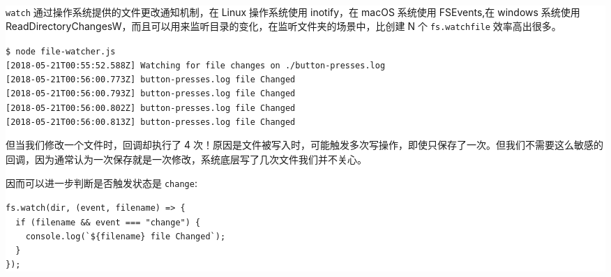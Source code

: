 <p><code>watch</code> &#x901A;&#x8FC7;&#x64CD;&#x4F5C;&#x7CFB;&#x7EDF;&#x63D0;&#x4F9B;&#x7684;&#x6587;&#x4EF6;&#x66F4;&#x6539;&#x901A;&#x77E5;&#x673A;&#x5236;&#xFF0C;&#x5728; Linux &#x64CD;&#x4F5C;&#x7CFB;&#x7EDF;&#x4F7F;&#x7528; inotify&#xFF0C;&#x5728; macOS &#x7CFB;&#x7EDF;&#x4F7F;&#x7528; FSEvents,&#x5728; windows &#x7CFB;&#x7EDF;&#x4F7F;&#x7528; ReadDirectoryChangesW&#xFF0C;&#x800C;&#x4E14;&#x53EF;&#x4EE5;&#x7528;&#x6765;&#x76D1;&#x542C;&#x76EE;&#x5F55;&#x7684;&#x53D8;&#x5316;&#xFF0C;&#x5728;&#x76D1;&#x542C;&#x6587;&#x4EF6;&#x5939;&#x7684;&#x573A;&#x666F;&#x4E2D;&#xFF0C;&#x6BD4;&#x521B;&#x5EFA; N &#x4E2A; <code>fs.watchfile</code> &#x6548;&#x7387;&#x9AD8;&#x51FA;&#x5F88;&#x591A;&#x3002;</p>
<div class="widget-codetool" style="display:none;">
      <div class="widget-codetool--inner">
      <span class="selectCode code-tool" data-toggle="tooltip" data-placement="top" title="" data-original-title="&#x5168;&#x9009;"></span>
      <span type="button" class="copyCode code-tool" data-toggle="tooltip" data-placement="top" data-clipboard-text="$ node file-watcher.js
[2018-05-21T00:55:52.588Z] Watching for file changes on ./button-presses.log
[2018-05-21T00:56:00.773Z] button-presses.log file Changed
[2018-05-21T00:56:00.793Z] button-presses.log file Changed
[2018-05-21T00:56:00.802Z] button-presses.log file Changed
[2018-05-21T00:56:00.813Z] button-presses.log file Changed" title="" data-original-title="&#x590D;&#x5236;"></span>
      <span type="button" class="saveToNote code-tool" data-toggle="tooltip" data-placement="top" title="" data-original-title="&#x653E;&#x8FDB;&#x7B14;&#x8BB0;"></span>
      </div>
      </div><pre class="bash hljs"><code class="bash">$ node file-watcher.js
[2018-05-21T00:55:52.588Z] Watching <span class="hljs-keyword">for</span> file changes on ./button-presses.log
[2018-05-21T00:56:00.773Z] button-presses.log file Changed
[2018-05-21T00:56:00.793Z] button-presses.log file Changed
[2018-05-21T00:56:00.802Z] button-presses.log file Changed
[2018-05-21T00:56:00.813Z] button-presses.log file Changed</code></pre>
<p>&#x4F46;&#x5F53;&#x6211;&#x4EEC;&#x4FEE;&#x6539;&#x4E00;&#x4E2A;&#x6587;&#x4EF6;&#x65F6;&#xFF0C;&#x56DE;&#x8C03;&#x5374;&#x6267;&#x884C;&#x4E86; 4 &#x6B21;&#xFF01;&#x539F;&#x56E0;&#x662F;&#x6587;&#x4EF6;&#x88AB;&#x5199;&#x5165;&#x65F6;&#xFF0C;&#x53EF;&#x80FD;&#x89E6;&#x53D1;&#x591A;&#x6B21;&#x5199;&#x64CD;&#x4F5C;&#xFF0C;&#x5373;&#x4F7F;&#x53EA;&#x4FDD;&#x5B58;&#x4E86;&#x4E00;&#x6B21;&#x3002;&#x4F46;&#x6211;&#x4EEC;&#x4E0D;&#x9700;&#x8981;&#x8FD9;&#x4E48;&#x654F;&#x611F;&#x7684;&#x56DE;&#x8C03;&#xFF0C;&#x56E0;&#x4E3A;&#x901A;&#x5E38;&#x8BA4;&#x4E3A;&#x4E00;&#x6B21;&#x4FDD;&#x5B58;&#x5C31;&#x662F;&#x4E00;&#x6B21;&#x4FEE;&#x6539;&#xFF0C;&#x7CFB;&#x7EDF;&#x5E95;&#x5C42;&#x5199;&#x4E86;&#x51E0;&#x6B21;&#x6587;&#x4EF6;&#x6211;&#x4EEC;&#x5E76;&#x4E0D;&#x5173;&#x5FC3;&#x3002;</p>
<p>&#x56E0;&#x800C;&#x53EF;&#x4EE5;&#x8FDB;&#x4E00;&#x6B65;&#x5224;&#x65AD;&#x662F;&#x5426;&#x89E6;&#x53D1;&#x72B6;&#x6001;&#x662F; <code>change</code>:</p>
<div class="widget-codetool" style="display:none;">
      <div class="widget-codetool--inner">
      <span class="selectCode code-tool" data-toggle="tooltip" data-placement="top" title="" data-original-title="&#x5168;&#x9009;"></span>
      <span type="button" class="copyCode code-tool" data-toggle="tooltip" data-placement="top" data-clipboard-text="fs.watch(dir, (event, filename) =&gt; {
  if (filename &amp;&amp; event === &quot;change&quot;) {
    console.log(`${filename} file Changed`);
  }
});" title="" data-original-title="&#x590D;&#x5236;"></span>
      <span type="button" class="saveToNote code-tool" data-toggle="tooltip" data-placement="top" title="" data-original-title="&#x653E;&#x8FDB;&#x7B14;&#x8BB0;"></span>
      </div>
      </div><pre class="typescript hljs"><code class="typescript">fs.watch(dir, <span class="hljs-function">(<span class="hljs-params">event, filename</span>) =&gt;</span> {
  <span class="hljs-keyword">if</span> (filename &amp;&amp; event === <span class="hljs-string">&quot;change&quot;</span>) {
    <span class="hljs-built_in">console</span>.log(<span class="hljs-string">`<span class="hljs-subst">${filename}</span> file Changed`</span>);
  }
});</code></pre>